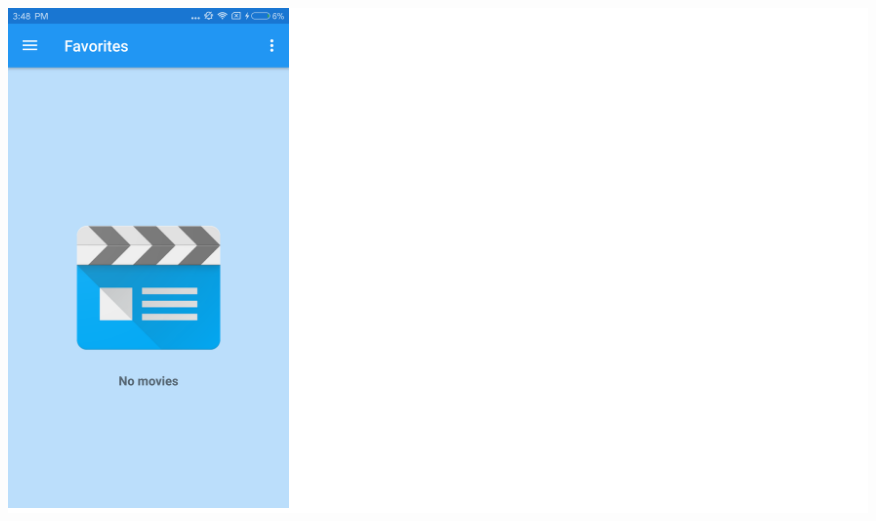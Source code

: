 <img src="https://github.com/TheNsBhasin/TheMovieDb/blob/master/screenshots/empty_favourates.png" height="500" />
